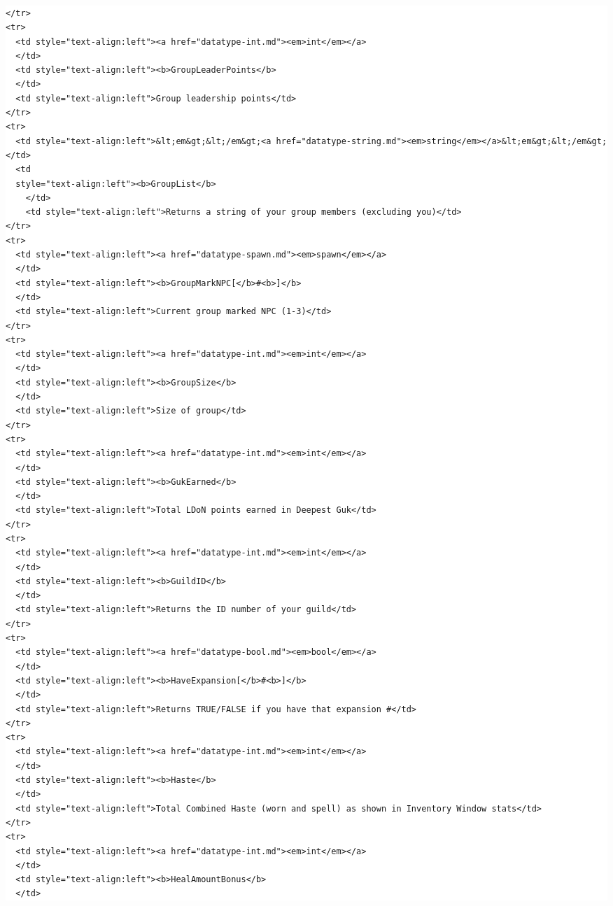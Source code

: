     </tr>
    <tr>
      <td style="text-align:left"><a href="datatype-int.md"><em>int</em></a>
      </td>
      <td style="text-align:left"><b>GroupLeaderPoints</b>
      </td>
      <td style="text-align:left">Group leadership points</td>
    </tr>
    <tr>
      <td style="text-align:left">&lt;em&gt;&lt;/em&gt;<a href="datatype-string.md"><em>string</em></a>&lt;em&gt;&lt;/em&gt;</td>
      <td
      style="text-align:left"><b>GroupList</b>
        </td>
        <td style="text-align:left">Returns a string of your group members (excluding you)</td>
    </tr>
    <tr>
      <td style="text-align:left"><a href="datatype-spawn.md"><em>spawn</em></a>
      </td>
      <td style="text-align:left"><b>GroupMarkNPC[</b>#<b>]</b>
      </td>
      <td style="text-align:left">Current group marked NPC (1-3)</td>
    </tr>
    <tr>
      <td style="text-align:left"><a href="datatype-int.md"><em>int</em></a>
      </td>
      <td style="text-align:left"><b>GroupSize</b>
      </td>
      <td style="text-align:left">Size of group</td>
    </tr>
    <tr>
      <td style="text-align:left"><a href="datatype-int.md"><em>int</em></a>
      </td>
      <td style="text-align:left"><b>GukEarned</b>
      </td>
      <td style="text-align:left">Total LDoN points earned in Deepest Guk</td>
    </tr>
    <tr>
      <td style="text-align:left"><a href="datatype-int.md"><em>int</em></a>
      </td>
      <td style="text-align:left"><b>GuildID</b>
      </td>
      <td style="text-align:left">Returns the ID number of your guild</td>
    </tr>
    <tr>
      <td style="text-align:left"><a href="datatype-bool.md"><em>bool</em></a>
      </td>
      <td style="text-align:left"><b>HaveExpansion[</b>#<b>]</b>
      </td>
      <td style="text-align:left">Returns TRUE/FALSE if you have that expansion #</td>
    </tr>
    <tr>
      <td style="text-align:left"><a href="datatype-int.md"><em>int</em></a>
      </td>
      <td style="text-align:left"><b>Haste</b>
      </td>
      <td style="text-align:left">Total Combined Haste (worn and spell) as shown in Inventory Window stats</td>
    </tr>
    <tr>
      <td style="text-align:left"><a href="datatype-int.md"><em>int</em></a>
      </td>
      <td style="text-align:left"><b>HealAmountBonus</b>
      </td>